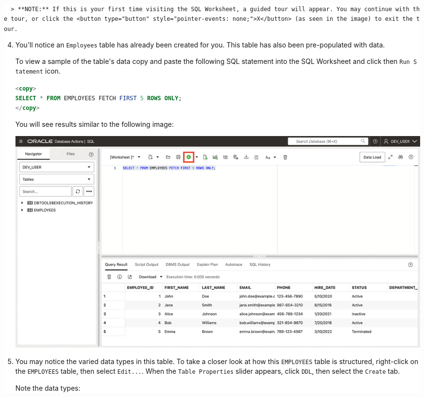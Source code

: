       > **NOTE:** If this is your first time visiting the SQL Worksheet, a guided tour will appear. You may continue with the tour, or click the <button type="button" style="pointer-events: none;">X</button> (as seen in the image) to exit the tour.

4. You'll notice an `Employees` table has already been created for you. This table has also been pre-populated with data.

   To view a sample of the table's data<span class="fa fa-file-play" aria-hidden="true"></span> copy and paste the following SQL statement into the SQL Worksheet and click then `Run Statement` icon.

      ```sql
      <copy>
      SELECT * FROM EMPLOYEES FETCH FIRST 5 ROWS ONLY;
      </copy>
      ```

   You will see results similar to the following image:

   ![Reviewing the results](images/run-select-from-employees-unenabled.png " ")

5. You may notice the varied data types in this table. To take a closer look at how this `EMPLOYEES` table is structured, right-click on the `EMPLOYEES` table, then select `Edit...`. When the `Table Properties` slider appears, click `DDL`, then select the `Create` tab.

   Note the data types:
